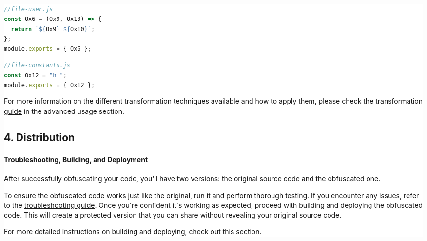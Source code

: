 ```javascript
//file-user.js
const Ox6 = (Ox9, Ox10) => {
  return `${Ox9} ${Ox10}`;
};
module.exports = { Ox6 };
```

```javascript
//file-constants.js
const Ox12 = "hi";
module.exports = { Ox12 };
```

For more information on the different transformation techniques available and how to apply them, please check the transformation [guide](../advanced-usage/transformation/list.md) in the advanced usage section.

## 4. Distribution

#### Troubleshooting, Building, and Deployment

After successfully obfuscating your code, you'll have two versions: the original source code and the obfuscated one.

To ensure the obfuscated code works just like the original, run it and perform thorough testing. If you encounter any issues, refer to the [troubleshooting guide](../distribution/troubleshooting.md). Once you're confident it's working as expected, proceed with building and deploying the obfuscated code. This will create a protected version that you can share without revealing your original source code.

For more detailed instructions on building and deploying, check out this [section](../distribution/build-and-deployment.md).
